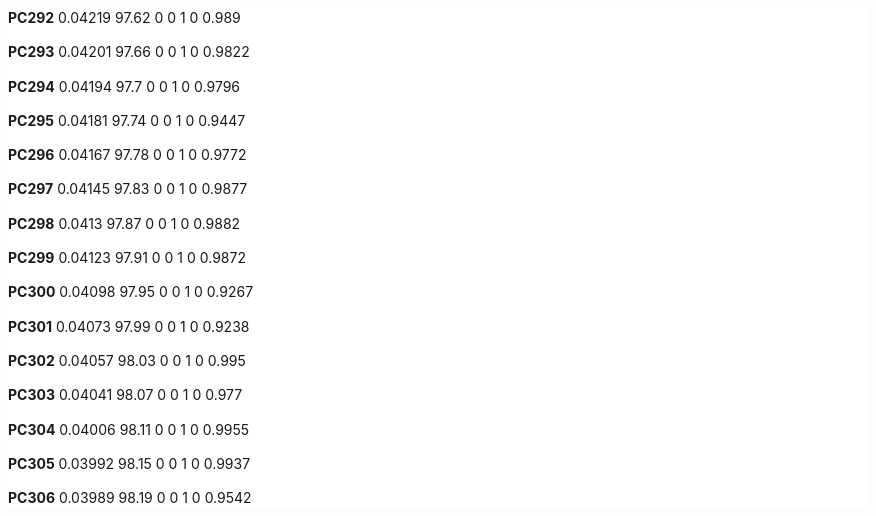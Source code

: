  **PC292**            0.04219                      97.62                           0                                0                            1                            0                             0.989             

 **PC293**            0.04201                      97.66                           0                                0                            1                            0                             0.9822            

 **PC294**            0.04194                       97.7                           0                                0                            1                            0                             0.9796            

 **PC295**            0.04181                      97.74                           0                                0                            1                            0                             0.9447            

 **PC296**            0.04167                      97.78                           0                                0                            1                            0                             0.9772            

 **PC297**            0.04145                      97.83                           0                                0                            1                            0                             0.9877            

 **PC298**             0.0413                      97.87                           0                                0                            1                            0                             0.9882            

 **PC299**            0.04123                      97.91                           0                                0                            1                            0                             0.9872            

 **PC300**            0.04098                      97.95                           0                                0                            1                            0                             0.9267            

 **PC301**            0.04073                      97.99                           0                                0                            1                            0                             0.9238            

 **PC302**            0.04057                      98.03                           0                                0                            1                            0                             0.995             

 **PC303**            0.04041                      98.07                           0                                0                            1                            0                             0.977             

 **PC304**            0.04006                      98.11                           0                                0                            1                            0                             0.9955            

 **PC305**            0.03992                      98.15                           0                                0                            1                            0                             0.9937            

 **PC306**            0.03989                      98.19                           0                                0                            1                            0                             0.9542            
